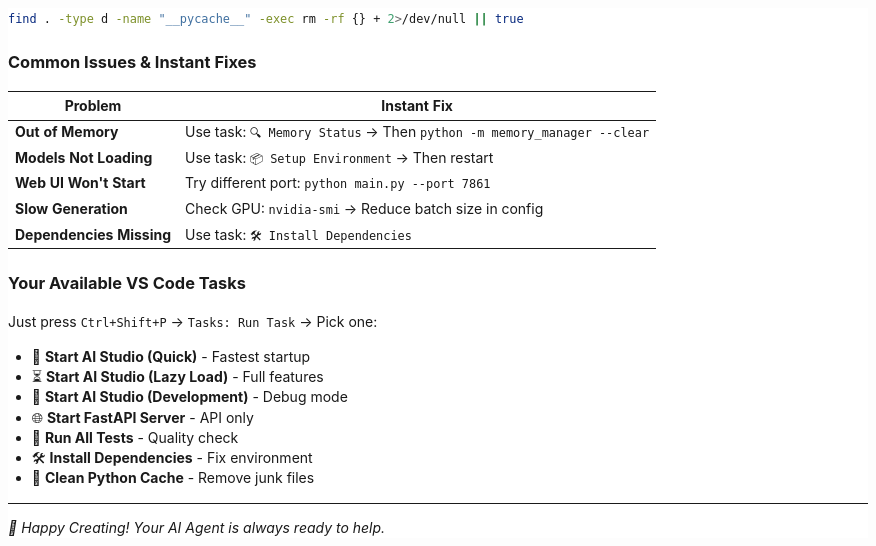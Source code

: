 ```bash
find . -type d -name "__pycache__" -exec rm -rf {} + 2>/dev/null || true
```

### Common Issues & Instant Fixes

| Problem | Instant Fix |
|---------|-------------|
| **Out of Memory** | Use task: `🔍 Memory Status` → Then `python -m memory_manager --clear` |
| **Models Not Loading** | Use task: `📦 Setup Environment` → Then restart |
| **Web UI Won't Start** | Try different port: `python main.py --port 7861` |
| **Slow Generation** | Check GPU: `nvidia-smi` → Reduce batch size in config |
| **Dependencies Missing** | Use task: `🛠️ Install Dependencies` |

### Your Available VS Code Tasks

Just press `Ctrl+Shift+P` → `Tasks: Run Task` → Pick one:

- 🚀 **Start AI Studio (Quick)** - Fastest startup
- ⏳ **Start AI Studio (Lazy Load)** - Full features  
- 🔧 **Start AI Studio (Development)** - Debug mode
- 🌐 **Start FastAPI Server** - API only
- 🧪 **Run All Tests** - Quality check
- 🛠️ **Install Dependencies** - Fix environment
- 🧹 **Clean Python Cache** - Remove junk files

---

*🎨 Happy Creating! Your AI Agent is always ready to help.*
